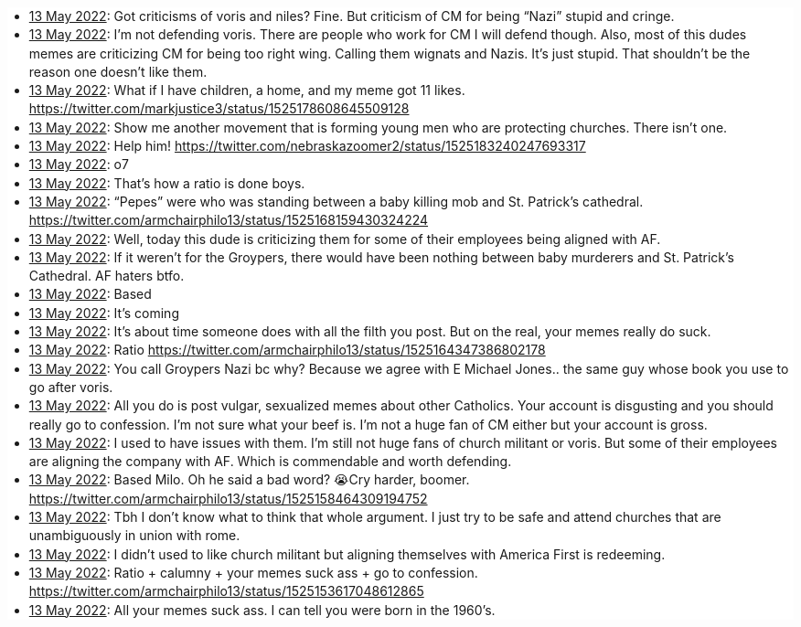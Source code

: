 * [13 May 2022](https://web.archive.org/web/20220513191515/https://twitter.com/4starfrog/status/1525192812081336323): Got criticisms of voris and niles? Fine. But criticism of CM for being “Nazi” stupid and cringe. 
* [13 May 2022](https://web.archive.org/web/20220513191406/https://twitter.com/4starfrog/status/1525192538868662275): I’m not defending voris. There are people who work for CM I will defend though. Also, most of this dudes memes are criticizing CM for being too right wing. Calling them wignats and Nazis. It’s just stupid. That shouldn’t be the reason one doesn’t like them. 
* [13 May 2022](https://web.archive.org/web/20220513190926/https://twitter.com/4starfrog/status/1525191341839351808): What if I have children, a home, and my meme got 11 likes. https://twitter.com/markjustice3/status/1525178608645509128 
* [13 May 2022](https://web.archive.org/web/20220513185127/https://twitter.com/4starfrog/status/1525186575520473088): Show me another movement that is forming young men who are protecting churches.  There isn’t one. 
* [13 May 2022](https://web.archive.org/web/20220513183933/https://twitter.com/4starfrog/status/1525183740653277184): Help him! https://twitter.com/nebraskazoomer2/status/1525183240247693317 
* [13 May 2022](https://web.archive.org/web/20220513180704/https://twitter.com/4starfrog/status/1525175576113324033): o7 
* [13 May 2022](https://web.archive.org/web/20220513180704/https://twitter.com/4starfrog/status/1525175576113324033): That’s how a ratio is done boys. 
* [13 May 2022](https://web.archive.org/web/20220513174242/https://twitter.com/4starfrog/status/1525169462885900294): “Pepes” were who was standing between a baby killing mob and St. Patrick’s cathedral. https://twitter.com/armchairphilo13/status/1525168159430324224 
* [13 May 2022](https://web.archive.org/web/20220513173357/https://twitter.com/4starfrog/status/1525167428405174272): Well, today this dude is criticizing them for some of their employees being aligned with AF. 
* [13 May 2022](https://web.archive.org/web/20220513173220/https://twitter.com/4starfrog/status/1525166831534743554): If it weren’t for the Groypers, there would have been nothing between baby murderers and St. Patrick’s Cathedral. AF haters btfo. 
* [13 May 2022](https://web.archive.org/web/20220513173047/https://twitter.com/4starfrog/status/1525166520166404096): Based 
* [13 May 2022](https://web.archive.org/web/20220513172535/https://twitter.com/4starfrog/status/1525165197744291843): It’s coming 
* [13 May 2022](https://web.archive.org/web/20220513172533/https://twitter.com/4starfrog/status/1525165141498679297): It’s about time someone does with all the filth you post. But on the real, your memes really do suck. 
* [13 May 2022](https://web.archive.org/web/20220513172336/https://twitter.com/4starfrog/status/1525164671774466049): Ratio https://twitter.com/armchairphilo13/status/1525164347386802178 
* [13 May 2022](https://web.archive.org/web/20220513172226/https://twitter.com/4starfrog/status/1525164479377547264): You call Groypers Nazi bc why? Because we agree with E Michael Jones.. the same guy whose book you use to go after voris. 
* [13 May 2022](https://web.archive.org/web/20220513172020/https://twitter.com/4starfrog/status/1525163956481949698): All you do is post vulgar, sexualized memes about other Catholics. Your account is disgusting and you should really go to confession. I’m not sure what your beef is. I’m not a huge fan of CM either but your account is gross. 
* [13 May 2022](https://web.archive.org/web/20220513171501/https://twitter.com/4starfrog/status/1525162662195351553): I used to have issues with them. I’m still not huge fans of church militant or voris. But some of their employees are aligning the company with AF. Which is commendable and worth defending. 
* [13 May 2022](https://web.archive.org/web/20220513171157/https://twitter.com/4starfrog/status/1525161779982213120): Based Milo. Oh he said a bad word? 😭Cry harder, boomer. https://twitter.com/armchairphilo13/status/1525158464309194752 
* [13 May 2022](https://web.archive.org/web/20220513171000/https://twitter.com/4starfrog/status/1525161400011735042): Tbh I don’t know what to think that whole argument. I just try to be safe and attend churches that are unambiguously in union with rome. 
* [13 May 2022](https://web.archive.org/web/20220513170700/https://twitter.com/4starfrog/status/1525160561012621312): I didn’t used to like church militant but aligning themselves with America First is redeeming. 
* [13 May 2022](https://web.archive.org/web/20220513165637/https://twitter.com/4starfrog/status/1525157910661275648): Ratio + calumny + your memes suck ass + go to confession. https://twitter.com/armchairphilo13/status/1525153617048612865 
* [13 May 2022](https://web.archive.org/web/20220513165157/https://twitter.com/4starfrog/status/1525156677263171586): All your memes suck ass. I can tell you were born in the 1960’s. 